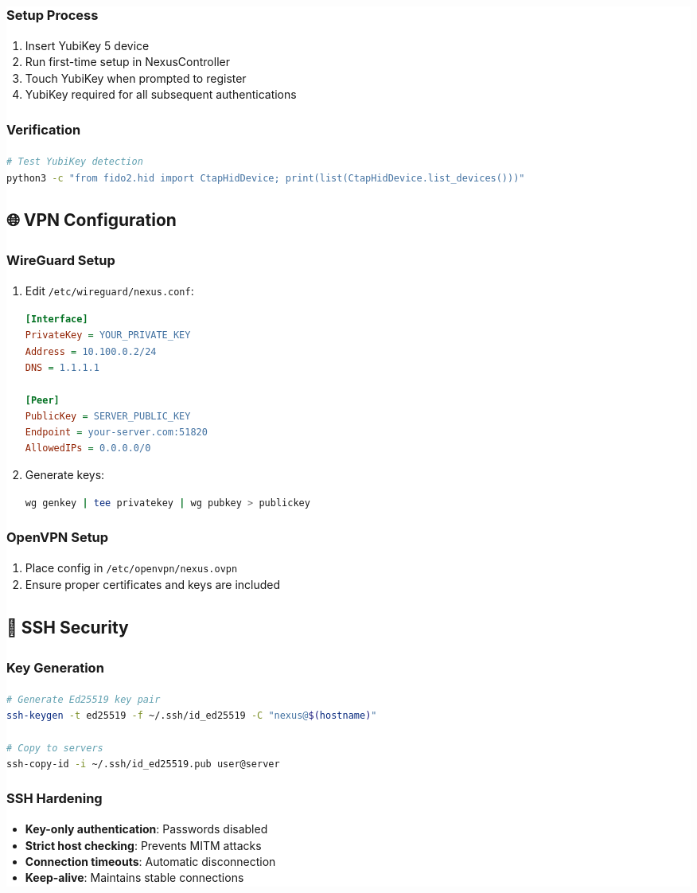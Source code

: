 ### **Setup Process**
1. Insert YubiKey 5 device
2. Run first-time setup in NexusController
3. Touch YubiKey when prompted to register
4. YubiKey required for all subsequent authentications

### **Verification**
```bash
# Test YubiKey detection
python3 -c "from fido2.hid import CtapHidDevice; print(list(CtapHidDevice.list_devices()))"
```

## 🌐 VPN Configuration

### **WireGuard Setup**
1. Edit `/etc/wireguard/nexus.conf`:
   ```ini
   [Interface]
   PrivateKey = YOUR_PRIVATE_KEY
   Address = 10.100.0.2/24
   DNS = 1.1.1.1
   
   [Peer]
   PublicKey = SERVER_PUBLIC_KEY
   Endpoint = your-server.com:51820
   AllowedIPs = 0.0.0.0/0
   ```

2. Generate keys:
   ```bash
   wg genkey | tee privatekey | wg pubkey > publickey
   ```

### **OpenVPN Setup**
1. Place config in `/etc/openvpn/nexus.ovpn`
2. Ensure proper certificates and keys are included

## 🔧 SSH Security

### **Key Generation**
```bash
# Generate Ed25519 key pair
ssh-keygen -t ed25519 -f ~/.ssh/id_ed25519 -C "nexus@$(hostname)"

# Copy to servers
ssh-copy-id -i ~/.ssh/id_ed25519.pub user@server
```

### **SSH Hardening**
- **Key-only authentication**: Passwords disabled
- **Strict host checking**: Prevents MITM attacks
- **Connection timeouts**: Automatic disconnection
- **Keep-alive**: Maintains stable connections
